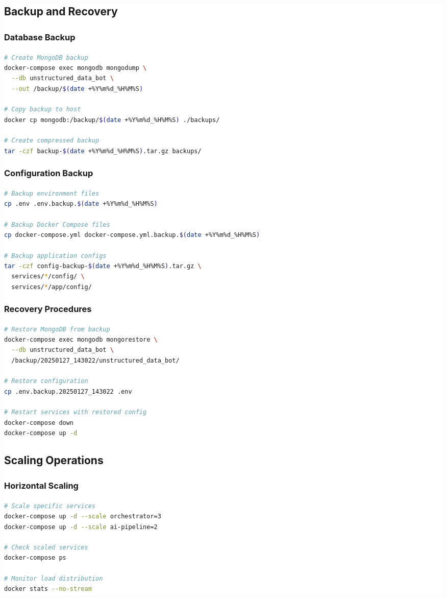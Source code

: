 ## Backup and Recovery

### Database Backup
```bash
# Create MongoDB backup
docker-compose exec mongodb mongodump \
  --db unstructured_data_bot \
  --out /backup/$(date +%Y%m%d_%H%M%S)

# Copy backup to host
docker cp mongodb:/backup/$(date +%Y%m%d_%H%M%S) ./backups/

# Create compressed backup
tar -czf backup-$(date +%Y%m%d_%H%M%S).tar.gz backups/
```

### Configuration Backup
```bash
# Backup environment files
cp .env .env.backup.$(date +%Y%m%d_%H%M%S)

# Backup Docker Compose files
cp docker-compose.yml docker-compose.yml.backup.$(date +%Y%m%d_%H%M%S)

# Backup application configs
tar -czf config-backup-$(date +%Y%m%d_%H%M%S).tar.gz \
  services/*/config/ \
  services/*/app/config/
```

### Recovery Procedures
```bash
# Restore MongoDB from backup
docker-compose exec mongodb mongorestore \
  --db unstructured_data_bot \
  /backup/20250127_143022/unstructured_data_bot/

# Restore configuration
cp .env.backup.20250127_143022 .env

# Restart services with restored config
docker-compose down
docker-compose up -d
```

## Scaling Operations

### Horizontal Scaling
```bash
# Scale specific services
docker-compose up -d --scale orchestrator=3
docker-compose up -d --scale ai-pipeline=2

# Check scaled services
docker-compose ps

# Monitor load distribution
docker stats --no-stream
```
